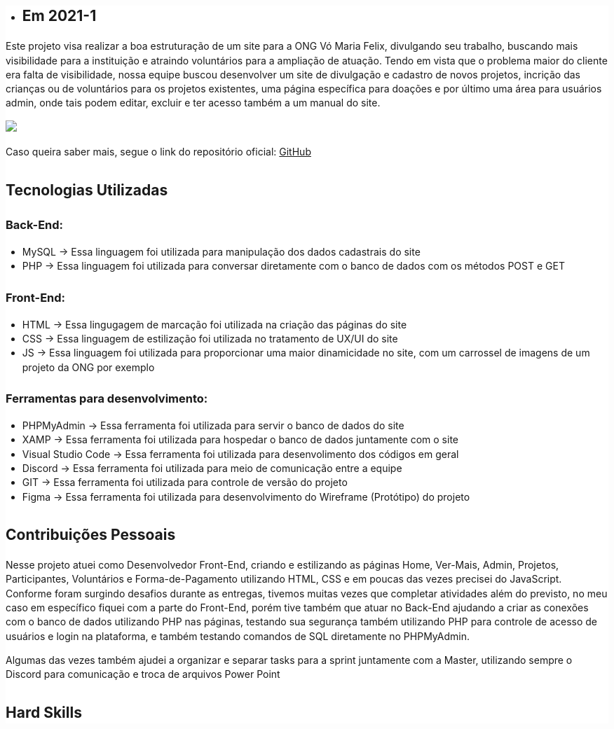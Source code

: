 * ## Em 2021-1

Este projeto visa realizar a boa estruturação de um site para a ONG Vó Maria Felix, divulgando seu trabalho, buscando mais visibilidade para a instituição e atraindo voluntários para a ampliação de atuação.
Tendo em vista que o problema maior do cliente era falta de visibilidade, nossa equipe buscou desenvolver um site de divulgação e cadastro de novos projetos, incrição das crianças ou de voluntários para os projetos existentes, uma página específica para doações e por último uma área para usuários admin, onde tais podem editar, excluir e ter acesso também a um manual do site.

<img src="https://github.com/Iridium-FATEC/PI-IRIDIUM/blob/main/Projeto/P%C3%A1ginas_gifs/site.gif" width="90%">

Caso queira saber mais, segue o link do repositório oficial: [GitHub](https://www.github.com/Iridium-FATEC/PI-IRIDIUM)

## Tecnologias Utilizadas

### Back-End:
* MySQL -> Essa linguagem foi utilizada para manipulação dos dados cadastrais do site 
* PHP -> Essa linguagem foi utilizada para conversar diretamente com o banco de dados com os métodos POST e GET

### Front-End:
* HTML -> Essa lingugagem de marcação foi utilizada na criação das páginas do site
* CSS -> Essa linguagem de estilização foi utilizada no tratamento de UX/UI do site
* JS -> Essa linguagem foi utilizada para proporcionar uma maior dinamicidade no site, com um carrossel de imagens de um projeto da ONG por exemplo

### Ferramentas para desenvolvimento:
* PHPMyAdmin -> Essa ferramenta foi utilizada para servir o banco de dados do site
* XAMP -> Essa ferramenta foi utilizada para hospedar o banco de dados juntamente com o site
* Visual Studio Code -> Essa ferramenta foi utilizada para desenvolimento dos códigos em geral
* Discord -> Essa ferramenta foi utilizada para meio de comunicação entre a equipe
* GIT -> Essa ferramenta foi utilizada para controle de versão do projeto
* Figma -> Essa ferramenta foi utilizada para desenvolvimento do Wireframe (Protótipo) do projeto


## Contribuições Pessoais

Nesse projeto atuei como Desenvolvedor Front-End, criando e estilizando as páginas Home, Ver-Mais, Admin, Projetos, Participantes, Voluntários e Forma-de-Pagamento utilizando HTML, CSS e em poucas das vezes precisei do JavaScript. Conforme foram surgindo desafios durante as entregas, tivemos muitas vezes que completar atividades além do previsto, no meu caso em específico fiquei com a parte do Front-End, porém tive também que atuar no Back-End ajudando a criar as conexões com o banco de dados utilizando PHP nas páginas, testando sua segurança também utilizando PHP para controle de acesso de usuários e login na plataforma, e também testando comandos de SQL diretamente no PHPMyAdmin. 

Algumas das vezes também ajudei a organizar e separar tasks para a sprint juntamente com a Master, utilizando sempre o Discord para comunicação e troca de arquivos Power Point


## Hard Skills
